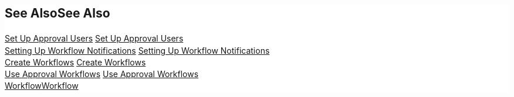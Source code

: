 ## <a name="see-also"></a><span data-ttu-id="1a37c-237">See Also</span><span class="sxs-lookup"><span data-stu-id="1a37c-237">See Also</span></span>  
<span data-ttu-id="1a37c-238">[Set Up Approval Users](across-how-to-set-up-approval-users.md) </span><span class="sxs-lookup"><span data-stu-id="1a37c-238">[Set Up Approval Users](across-how-to-set-up-approval-users.md) </span></span>  
<span data-ttu-id="1a37c-239">[Setting Up Workflow Notifications](across-setting-up-workflow-notifications.md) </span><span class="sxs-lookup"><span data-stu-id="1a37c-239">[Setting Up Workflow Notifications](across-setting-up-workflow-notifications.md) </span></span>  
<span data-ttu-id="1a37c-240">[Create Workflows](across-how-to-create-workflows.md) </span><span class="sxs-lookup"><span data-stu-id="1a37c-240">[Create Workflows](across-how-to-create-workflows.md) </span></span>  
<span data-ttu-id="1a37c-241">[Use Approval Workflows](across-how-use-approval-workflows.md) </span><span class="sxs-lookup"><span data-stu-id="1a37c-241">[Use Approval Workflows](across-how-use-approval-workflows.md) </span></span>  
[<span data-ttu-id="1a37c-242">Workflow</span><span class="sxs-lookup"><span data-stu-id="1a37c-242">Workflow</span></span>](across-workflow.md)

